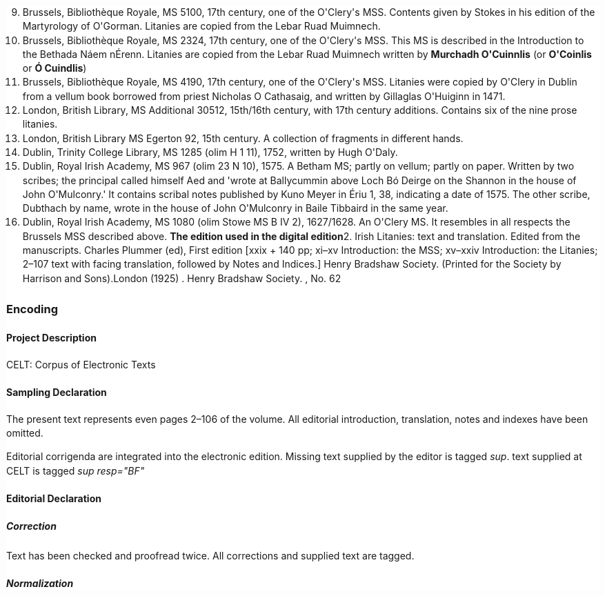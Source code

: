 9. Brussels, Bibliothèque Royale, MS 5100, 17th century, one of the O'Clery's MSS. Contents given by Stokes in his edition of the Martyrology of O'Gorman. Litanies are copied from the Lebar Ruad Muimnech.
10. Brussels, Bibliothèque Royale, MS 2324, 17th century, one of the O'Clery's MSS. This MS is described in the Introduction to the Bethada Náem nÉrenn. Litanies are copied from the Lebar Ruad Muimnech written by **Murchadh O'Cuinnlis** (or **O'Coinlis** or **Ó Cuindlis**)
11. Brussels, Bibliothèque Royale, MS 4190, 17th century, one of the O'Clery's MSS. Litanies were copied by O'Clery in Dublin from a vellum book borrowed from priest Nicholas O Cathasaig, and written by Gillaglas O'Huiginn in 1471.
12. London, British Library, MS Additional 30512, 15th/16th century, with 17th century additions. Contains six of the nine prose litanies.
13. London, British Library MS Egerton 92, 15th century. A collection of fragments in different hands.
14. Dublin, Trinity College Library, MS 1285 (olim H 1 11), 1752, written by Hugh O'Daly.
15. Dublin, Royal Irish Academy, MS 967 (olim 23 N 10), 1575. A Betham MS; partly on vellum; partly on paper. Written by two scribes; the principal called himself Aed and 'wrote at Ballycummin above Loch Bó Deirge on the Shannon in the house of John O'Mulconry.' It contains scribal notes published by Kuno Meyer in Ériu 1, 38, indicating a date of 1575. The other scribe, Dubthach by name, wrote in the house of John O'Mulconry in Baile Tibbaird in the same year.
16. Dublin, Royal Irish Academy, MS 1080 (olim Stowe MS B IV 2), 1627/1628. An O'Clery MS. It resembles in all respects the Brussels MSS described above.
**The edition used in the digital edition**2. Irish Litanies: text and translation. Edited from the manuscripts. Charles Plummer (ed), First edition [xxix + 140 pp; xi–xv Introduction: the MSS; xv–xxiv Introduction: the Litanies; 2–107 text with facing translation, followed by Notes and Indices.] Henry Bradshaw Society. (Printed for the Society by Harrison and Sons).London (1925) . Henry Bradshaw Society. , No. 62

### Encoding


#### Project Description


CELT: Corpus of Electronic Texts


#### Sampling Declaration


The present text represents even pages 2–106 of the volume. All editorial introduction, translation, notes and indexes have been omitted.


Editorial corrigenda are integrated into the electronic edition. Missing text supplied by the editor is tagged *sup*. text supplied at CELT is tagged *sup resp="BF"*


#### Editorial Declaration


##### Correction


Text has been checked and proofread twice. All corrections and supplied text are tagged.


##### Normalization

